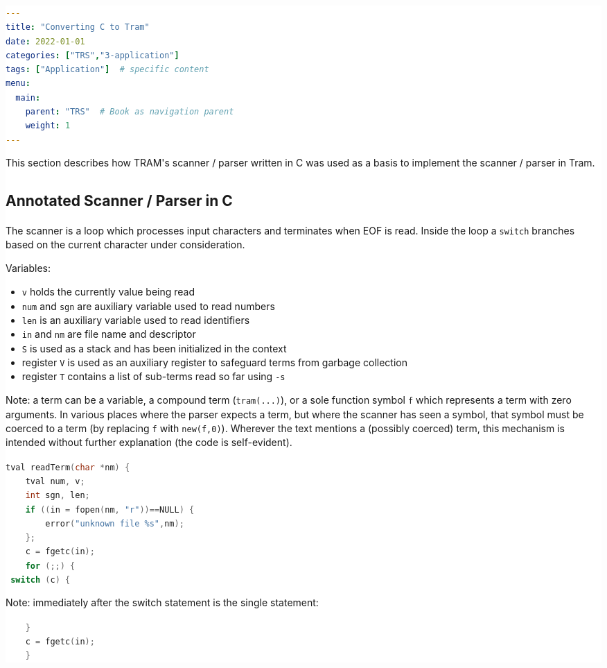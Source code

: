 ```yaml
---
title: "Converting C to Tram"
date: 2022-01-01
categories: ["TRS","3-application"]
tags: ["Application"]  # specific content
menu:
  main:
    parent: "TRS"  # Book as navigation parent
    weight: 1
---
```

This section describes how TRAM's scanner / parser written in C was used as a basis to implement the scanner / parser in Tram.

## Annotated Scanner / Parser in C

The scanner is a loop which processes input characters and terminates when EOF is read. Inside the loop a `switch` branches based on the current character under consideration.

Variables:

* `v` holds the currently value being read
* `num` and `sgn` are auxiliary variable used to read numbers
* `len` is an auxiliary variable used to read identifiers 
* `in` and `nm` are file name and descriptor
* `S` is used as a stack and has been initialized in the context
* register `V` is used as an auxiliary register to safeguard terms from garbage collection
* register `T` contains a list of sub-terms read so far using `-s`

Note: a term can be a variable, a compound term (`tram(...)`), or a sole function symbol `f` which represents a term with zero arguments. In various places where the parser expects a term, but where the scanner has seen a symbol, that symbol must be coerced to a term (by replacing `f` with `new(f,0)`). Wherever the text mentions a (possibly coerced) term, this mechanism is intended without further explanation (the code is self-evident).

```C
tval readTerm(char *nm) { 
    tval num, v;  
    int sgn, len;  
    if ((in = fopen(nm, "r"))==NULL) {  
        error("unknown file %s",nm);  
    };  
    c = fgetc(in);  
    for (;;) {  
 switch (c) {  
```

Note: immediately after the switch statement is the single statement:

```C
    }
    c = fgetc(in);
    }
```
